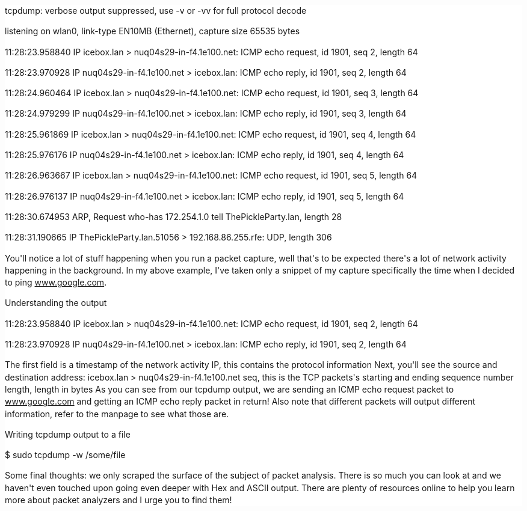 tcpdump: verbose output suppressed, use -v or -vv for full protocol decode

listening on wlan0, link-type EN10MB (Ethernet), capture size 65535 bytes

11:28:23.958840 IP icebox.lan > nuq04s29-in-f4.1e100.net: ICMP echo request, id 1901, seq 2, length 64

11:28:23.970928 IP nuq04s29-in-f4.1e100.net > icebox.lan: ICMP echo reply, id 1901, seq 2, length 64

11:28:24.960464 IP icebox.lan > nuq04s29-in-f4.1e100.net: ICMP echo request, id 1901, seq 3, length 64

11:28:24.979299 IP nuq04s29-in-f4.1e100.net > icebox.lan: ICMP echo reply, id 1901, seq 3, length 64

11:28:25.961869 IP icebox.lan > nuq04s29-in-f4.1e100.net: ICMP echo request, id 1901, seq 4, length 64

11:28:25.976176 IP nuq04s29-in-f4.1e100.net > icebox.lan: ICMP echo reply, id 1901, seq 4, length 64

11:28:26.963667 IP icebox.lan > nuq04s29-in-f4.1e100.net: ICMP echo request, id 1901, seq 5, length 64

11:28:26.976137 IP nuq04s29-in-f4.1e100.net > icebox.lan: ICMP echo reply, id 1901, seq 5, length 64

11:28:30.674953 ARP, Request who-has 172.254.1.0 tell ThePickleParty.lan, length 28

11:28:31.190665 IP ThePickleParty.lan.51056 > 192.168.86.255.rfe: UDP, length 306

You'll notice a lot of stuff happening when you run a packet capture, well that's to be expected there's a lot of network activity happening in the background. In my above example, I've taken only a snippet of my capture specifically the time when I decided to ping www.google.com.

Understanding the output


11:28:23.958840 IP icebox.lan > nuq04s29-in-f4.1e100.net: ICMP echo request, id 1901, seq 2, length 64

11:28:23.970928 IP nuq04s29-in-f4.1e100.net > icebox.lan: ICMP echo reply, id 1901, seq 2, length 64

The first field is a timestamp of the network activity
IP, this contains the protocol information
Next, you'll see the source and destination address: icebox.lan > nuq04s29-in-f4.1e100.net
seq, this is the TCP packets's starting and ending sequence number
length, length in bytes
As you can see from our tcpdump output, we are sending an ICMP echo request packet to www.google.com and getting an ICMP echo reply packet in return! Also note that different packets will output different information, refer to the manpage to see what those are.

Writing tcpdump output to a file


$ sudo tcpdump -w /some/file

Some final thoughts: we only scraped the surface of the subject of packet analysis. There is so much you can look at and we haven't even touched upon going even deeper with Hex and ASCII output. There are plenty of resources online to help you learn more about packet analyzers and I urge you to find them!